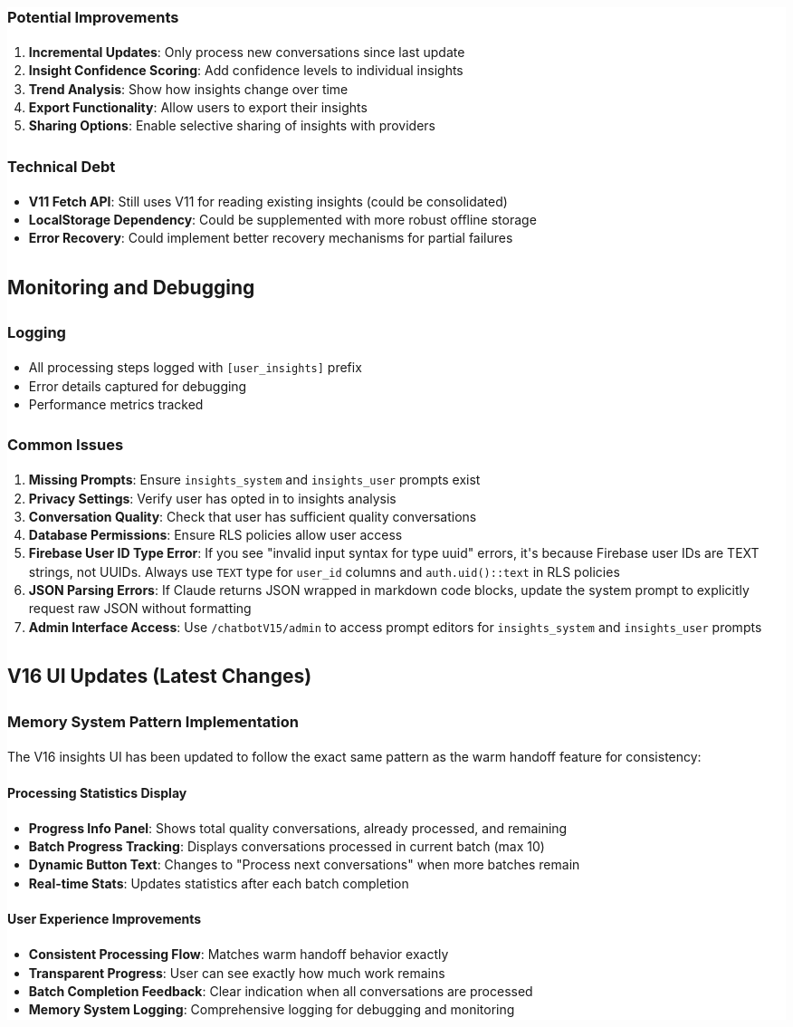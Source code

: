 ### Potential Improvements
1. **Incremental Updates**: Only process new conversations since last update
2. **Insight Confidence Scoring**: Add confidence levels to individual insights
3. **Trend Analysis**: Show how insights change over time
4. **Export Functionality**: Allow users to export their insights
5. **Sharing Options**: Enable selective sharing of insights with providers

### Technical Debt
- **V11 Fetch API**: Still uses V11 for reading existing insights (could be consolidated)
- **LocalStorage Dependency**: Could be supplemented with more robust offline storage
- **Error Recovery**: Could implement better recovery mechanisms for partial failures

## Monitoring and Debugging

### Logging
- All processing steps logged with `[user_insights]` prefix
- Error details captured for debugging
- Performance metrics tracked

### Common Issues
1. **Missing Prompts**: Ensure `insights_system` and `insights_user` prompts exist
2. **Privacy Settings**: Verify user has opted in to insights analysis
3. **Conversation Quality**: Check that user has sufficient quality conversations
4. **Database Permissions**: Ensure RLS policies allow user access
5. **Firebase User ID Type Error**: If you see "invalid input syntax for type uuid" errors, it's because Firebase user IDs are TEXT strings, not UUIDs. Always use `TEXT` type for `user_id` columns and `auth.uid()::text` in RLS policies
6. **JSON Parsing Errors**: If Claude returns JSON wrapped in markdown code blocks, update the system prompt to explicitly request raw JSON without formatting
7. **Admin Interface Access**: Use `/chatbotV15/admin` to access prompt editors for `insights_system` and `insights_user` prompts

## V16 UI Updates (Latest Changes)

### Memory System Pattern Implementation

The V16 insights UI has been updated to follow the exact same pattern as the warm handoff feature for consistency:

#### Processing Statistics Display
- **Progress Info Panel**: Shows total quality conversations, already processed, and remaining
- **Batch Progress Tracking**: Displays conversations processed in current batch (max 10)
- **Dynamic Button Text**: Changes to "Process next conversations" when more batches remain
- **Real-time Stats**: Updates statistics after each batch completion

#### User Experience Improvements
- **Consistent Processing Flow**: Matches warm handoff behavior exactly
- **Transparent Progress**: User can see exactly how much work remains
- **Batch Completion Feedback**: Clear indication when all conversations are processed
- **Memory System Logging**: Comprehensive logging for debugging and monitoring
